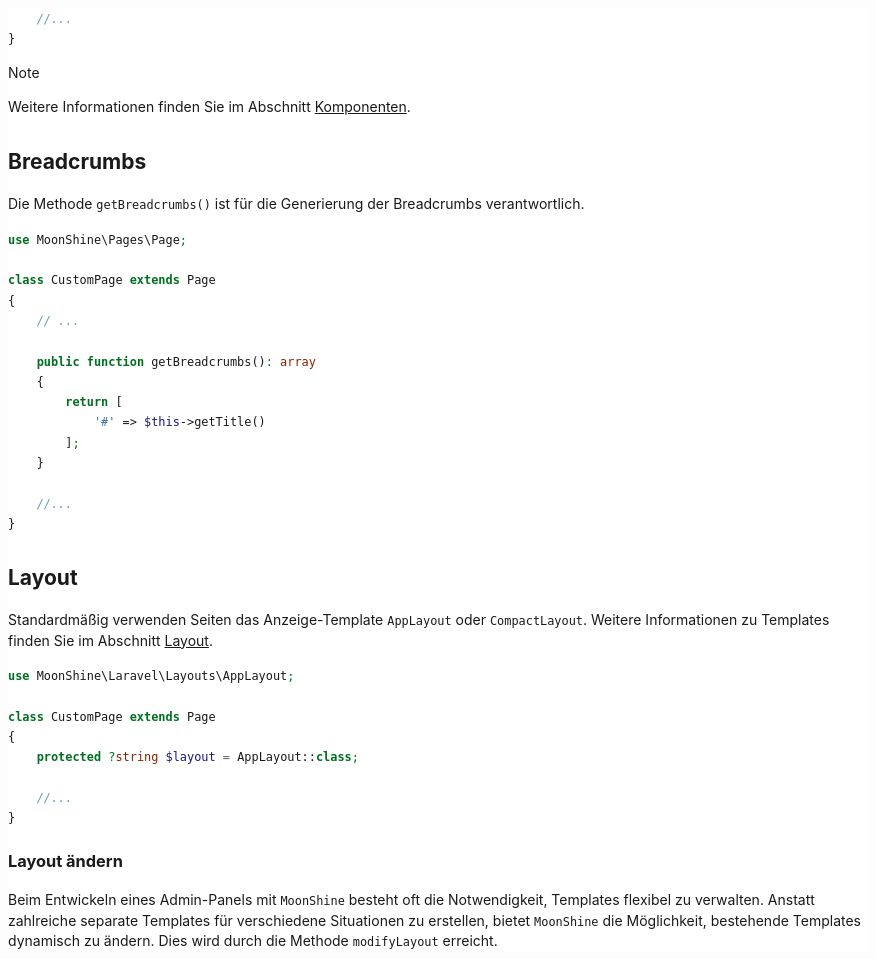 ```php
    //...
}
```

> [!NOTE]
> Weitere Informationen finden Sie im Abschnitt [Komponenten](/docs/{{version}}/components/index).

<a name="breadcrumbs"></a>
## Breadcrumbs

Die Methode `getBreadcrumbs()` ist für die Generierung der Breadcrumbs verantwortlich.

```php
use MoonShine\Pages\Page;

class CustomPage extends Page
{
    // ...

    public function getBreadcrumbs(): array
    {
        return [
            '#' => $this->getTitle()
        ];
    }

    //...
}
```

<a name="layout"></a>
## Layout

Standardmäßig verwenden Seiten das Anzeige-Template `AppLayout` oder `CompactLayout`. Weitere Informationen zu Templates finden Sie im Abschnitt [Layout](/docs/{{version}}/appearance/layout).

```php
use MoonShine\Laravel\Layouts\AppLayout;

class CustomPage extends Page
{
    protected ?string $layout = AppLayout::class;

    //...
}
```

<a name="layout-ändern"></a>
### Layout ändern

Beim Entwickeln eines Admin-Panels mit `MoonShine` besteht oft die Notwendigkeit, Templates flexibel zu verwalten. Anstatt zahlreiche separate Templates für verschiedene Situationen zu erstellen, bietet `MoonShine` die Möglichkeit, bestehende Templates dynamisch zu ändern. Dies wird durch die Methode `modifyLayout` erreicht.
